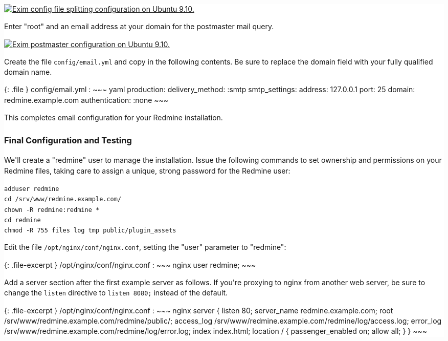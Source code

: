 [![Exim config file splitting configuration on Ubuntu 9.10.](/docs/assets/296-exim4-config-9-split.png)](/docs/assets/296-exim4-config-9-split.png)

Enter "root" and an email address at your domain for the postmaster mail query.

[![Exim postmaster configuration on Ubuntu 9.10.](/docs/assets/297-exim4-config-10-postmaster.png)](/docs/assets/297-exim4-config-10-postmaster.png)

Create the file `config/email.yml` and copy in the following contents. Be sure to replace the domain field with your fully qualified domain name.

{: .file }
config/email.yml
:   ~~~ yaml
    production:
      delivery_method: :smtp
      smtp_settings:
        address: 127.0.0.1
        port: 25
        domain: redmine.example.com
        authentication: :none
    ~~~

This completes email configuration for your Redmine installation.

### Final Configuration and Testing

We'll create a "redmine" user to manage the installation. Issue the following commands to set ownership and permissions on your Redmine files, taking care to assign a unique, strong password for the Redmine user:

    adduser redmine
    cd /srv/www/redmine.example.com/
    chown -R redmine:redmine *
    cd redmine
    chmod -R 755 files log tmp public/plugin_assets

Edit the file `/opt/nginx/conf/nginx.conf`, setting the "user" parameter to "redmine":

{: .file-excerpt }
/opt/nginx/conf/nginx.conf
:   ~~~ nginx
    user  redmine;
    ~~~

Add a server section after the first example server as follows. If you're proxying to nginx from another web server, be sure to change the `listen` directive to `listen 8080;` instead of the default.

{: .file-excerpt }
/opt/nginx/conf/nginx.conf
:   ~~~ nginx
    server {
         listen 80;
         server_name  redmine.example.com;
         root /srv/www/redmine.example.com/redmine/public/;
         access_log /srv/www/redmine.example.com/redmine/log/access.log;
         error_log /srv/www/redmine.example.com/redmine/log/error.log;
         index index.html;
         location / {
            passenger_enabled on;
            allow all;
         }
    }
    ~~~
